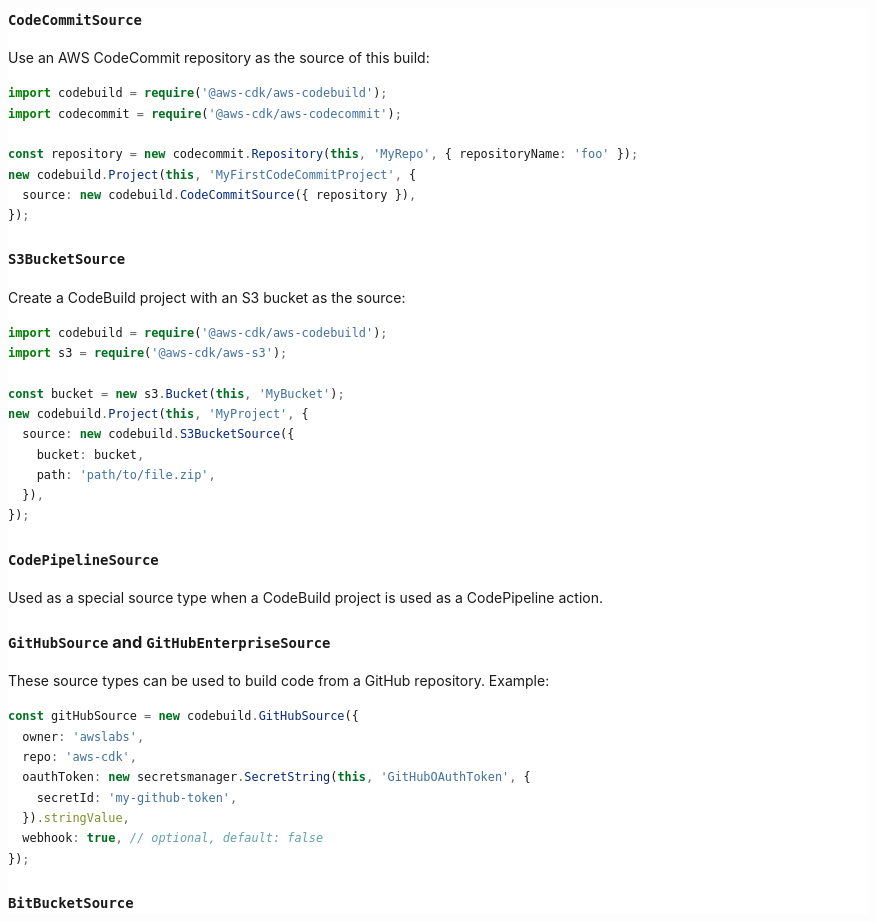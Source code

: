 ### `CodeCommitSource`

Use an AWS CodeCommit repository as the source of this build:

```ts
import codebuild = require('@aws-cdk/aws-codebuild');
import codecommit = require('@aws-cdk/aws-codecommit');

const repository = new codecommit.Repository(this, 'MyRepo', { repositoryName: 'foo' });
new codebuild.Project(this, 'MyFirstCodeCommitProject', {
  source: new codebuild.CodeCommitSource({ repository }),
});
```

### `S3BucketSource`

Create a CodeBuild project with an S3 bucket as the source:

```ts
import codebuild = require('@aws-cdk/aws-codebuild');
import s3 = require('@aws-cdk/aws-s3');

const bucket = new s3.Bucket(this, 'MyBucket');
new codebuild.Project(this, 'MyProject', {
  source: new codebuild.S3BucketSource({
    bucket: bucket,
    path: 'path/to/file.zip',
  }),
});
```

### `CodePipelineSource`

Used as a special source type when a CodeBuild project is used as a
CodePipeline action.

### `GitHubSource` and `GitHubEnterpriseSource`

These source types can be used to build code from a GitHub repository.
Example:

```typescript
const gitHubSource = new codebuild.GitHubSource({
  owner: 'awslabs',
  repo: 'aws-cdk',
  oauthToken: new secretsmanager.SecretString(this, 'GitHubOAuthToken', {
    secretId: 'my-github-token',
  }).stringValue,
  webhook: true, // optional, default: false
});
```

### `BitBucketSource`
